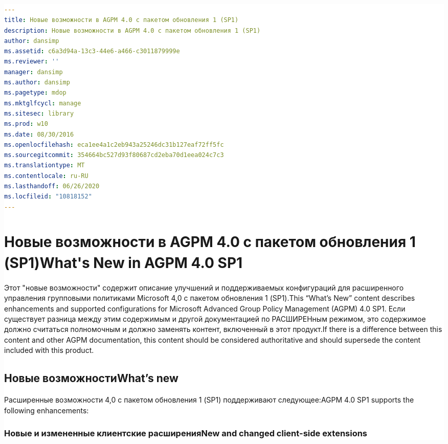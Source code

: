 ```yaml
---
title: Новые возможности в AGPM 4.0 с пакетом обновления 1 (SP1)
description: Новые возможности в AGPM 4.0 с пакетом обновления 1 (SP1)
author: dansimp
ms.assetid: c6a3d94a-13c3-44e6-a466-c3011879999e
ms.reviewer: ''
manager: dansimp
ms.author: dansimp
ms.pagetype: mdop
ms.mktglfcycl: manage
ms.sitesec: library
ms.prod: w10
ms.date: 08/30/2016
ms.openlocfilehash: eca1ee4a1c2eb943a25246dc31b127eaf72ff5fc
ms.sourcegitcommit: 354664bc527d93f80687cd2eba70d1eea024c7c3
ms.translationtype: MT
ms.contentlocale: ru-RU
ms.lasthandoff: 06/26/2020
ms.locfileid: "10818152"
---
```

# <span data-ttu-id="313fb-103">Новые возможности в AGPM 4.0 с пакетом обновления 1 (SP1)</span><span class="sxs-lookup"><span data-stu-id="313fb-103">What's New in AGPM 4.0 SP1</span></span>


<span data-ttu-id="313fb-104">Этот "новые возможности" содержит описание улучшений и поддерживаемых конфигураций для расширенного управления групповыми политиками Microsoft 4,0 с пакетом обновления 1 (SP1).</span><span class="sxs-lookup"><span data-stu-id="313fb-104">This “What’s New” content describes enhancements and supported configurations for Microsoft Advanced Group Policy Management (AGPM) 4.0 SP1.</span></span> <span data-ttu-id="313fb-105">Если существует разница между этим содержимым и другой документацией по РАСШИРЕНным режимом, это содержимое должно считаться полномочным и должно заменять контент, включенный в этот продукт.</span><span class="sxs-lookup"><span data-stu-id="313fb-105">If there is a difference between this content and other AGPM documentation, this content should be considered authoritative and should supersede the content included with this product.</span></span>

## <a href="" id="what-s-new"></a><span data-ttu-id="313fb-106">Новые возможности</span><span class="sxs-lookup"><span data-stu-id="313fb-106">What’s new</span></span>


<span data-ttu-id="313fb-107">Расширенные возможности 4,0 с пакетом обновления 1 (SP1) поддерживают следующее:</span><span class="sxs-lookup"><span data-stu-id="313fb-107">AGPM 4.0 SP1 supports the following enhancements:</span></span>

### <span data-ttu-id="313fb-108">Новые и измененные клиентские расширения</span><span class="sxs-lookup"><span data-stu-id="313fb-108">New and changed client-side extensions</span></span>
